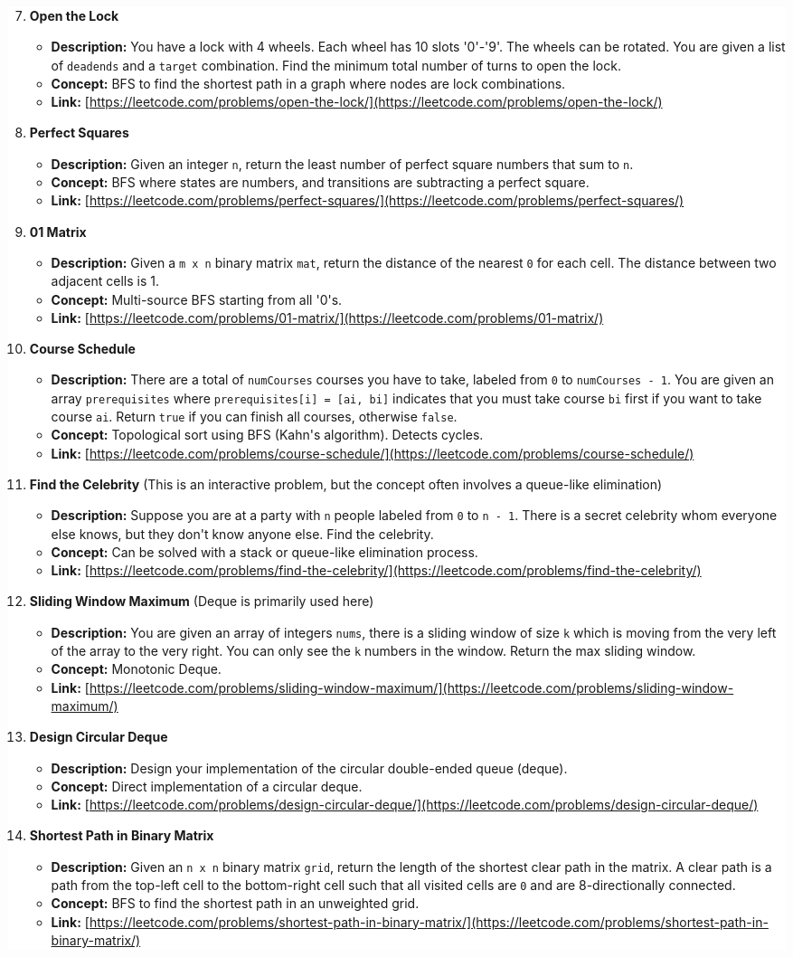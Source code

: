 7.  **Open the Lock**
    * **Description:** You have a lock with 4 wheels. Each wheel has 10 slots '0'-'9'. The wheels can be rotated. You are given a list of `deadends` and a `target` combination. Find the minimum total number of turns to open the lock.
    * **Concept:** BFS to find the shortest path in a graph where nodes are lock combinations.
    * **Link:** [https://leetcode.com/problems/open-the-lock/](https://leetcode.com/problems/open-the-lock/)

8.  **Perfect Squares**
    * **Description:** Given an integer `n`, return the least number of perfect square numbers that sum to `n`.
    * **Concept:** BFS where states are numbers, and transitions are subtracting a perfect square.
    * **Link:** [https://leetcode.com/problems/perfect-squares/](https://leetcode.com/problems/perfect-squares/)

9.  **01 Matrix**
    * **Description:** Given a `m x n` binary matrix `mat`, return the distance of the nearest `0` for each cell. The distance between two adjacent cells is 1.
    * **Concept:** Multi-source BFS starting from all '0's.
    * **Link:** [https://leetcode.com/problems/01-matrix/](https://leetcode.com/problems/01-matrix/)

10. **Course Schedule**
    * **Description:** There are a total of `numCourses` courses you have to take, labeled from `0` to `numCourses - 1`. You are given an array `prerequisites` where `prerequisites[i] = [ai, bi]` indicates that you must take course `bi` first if you want to take course `ai`. Return `true` if you can finish all courses, otherwise `false`.
    * **Concept:** Topological sort using BFS (Kahn's algorithm). Detects cycles.
    * **Link:** [https://leetcode.com/problems/course-schedule/](https://leetcode.com/problems/course-schedule/)

11. **Find the Celebrity** (This is an interactive problem, but the concept often involves a queue-like elimination)
    * **Description:** Suppose you are at a party with `n` people labeled from `0` to `n - 1`. There is a secret celebrity whom everyone else knows, but they don't know anyone else. Find the celebrity.
    * **Concept:** Can be solved with a stack or queue-like elimination process.
    * **Link:** [https://leetcode.com/problems/find-the-celebrity/](https://leetcode.com/problems/find-the-celebrity/)

12. **Sliding Window Maximum** (Deque is primarily used here)
    * **Description:** You are given an array of integers `nums`, there is a sliding window of size `k` which is moving from the very left of the array to the very right. You can only see the `k` numbers in the window. Return the max sliding window.
    * **Concept:** Monotonic Deque.
    * **Link:** [https://leetcode.com/problems/sliding-window-maximum/](https://leetcode.com/problems/sliding-window-maximum/)

13. **Design Circular Deque**
    * **Description:** Design your implementation of the circular double-ended queue (deque).
    * **Concept:** Direct implementation of a circular deque.
    * **Link:** [https://leetcode.com/problems/design-circular-deque/](https://leetcode.com/problems/design-circular-deque/)

14. **Shortest Path in Binary Matrix**
    * **Description:** Given an `n x n` binary matrix `grid`, return the length of the shortest clear path in the matrix. A clear path is a path from the top-left cell to the bottom-right cell such that all visited cells are `0` and are 8-directionally connected.
    * **Concept:** BFS to find the shortest path in an unweighted grid.
    * **Link:** [https://leetcode.com/problems/shortest-path-in-binary-matrix/](https://leetcode.com/problems/shortest-path-in-binary-matrix/)
